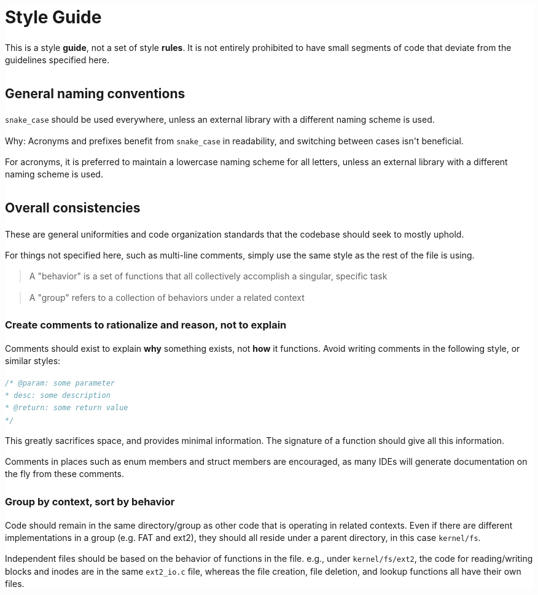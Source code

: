 # Style Guide

This is a style **guide**, not a set of style **rules**. It is not entirely prohibited to have small segments of code that deviate from the guidelines specified here.

## General naming conventions

`snake_case` should be used everywhere, unless an external library with a different naming scheme is used.

Why: Acronyms and prefixes benefit from `snake_case` in readability, and switching between cases isn't beneficial.

For acronyms, it is preferred to maintain a lowercase naming scheme for all letters, unless an external library with a different naming scheme is used.

## Overall consistencies

These are general uniformities and code organization standards that the codebase should seek to mostly uphold.

For things not specified here, such as multi-line comments, simply use the same style as the rest of the file is using.

> A "behavior" is a set of functions that all collectively accomplish a singular, specific task

> A "group" refers to a collection of behaviors under a related context

### Create comments to rationalize and reason, not to explain

Comments should exist to explain **why** something exists, not **how** it functions. Avoid writing comments in the following style, or similar styles:
```c
/* @param: some parameter
* desc: some description
* @return: some return value
*/
```
This greatly sacrifices space, and provides minimal information. The signature of a function should give all this information.

Comments in places such as enum members and struct members are encouraged, as many IDEs will generate documentation on the fly from these comments.
    
### Group by context, sort by behavior

Code should remain in the same directory/group as other code that is operating in related contexts. 
Even if there are different implementations in a group (e.g. FAT and ext2), they should all reside under a parent directory, in this case `kernel/fs`.

Independent files should be based on the behavior of functions in the file. 
e.g., under `kernel/fs/ext2`, the code for reading/writing blocks and inodes are in the same `ext2_io.c` file, whereas the file creation, file deletion, and lookup functions all have their own files.
